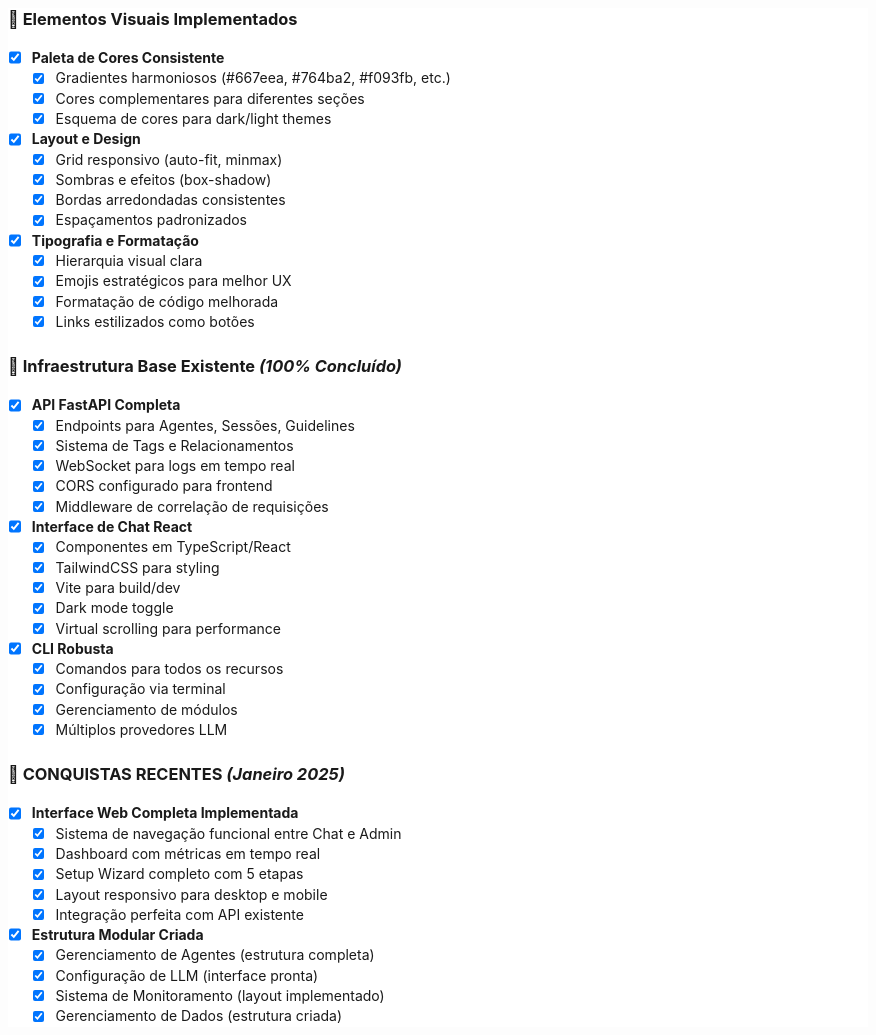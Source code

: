 ### 🎨 **Elementos Visuais Implementados**

- [x] **Paleta de Cores Consistente**
  - [x] Gradientes harmoniosos (#667eea, #764ba2, #f093fb, etc.)
  - [x] Cores complementares para diferentes seções
  - [x] Esquema de cores para dark/light themes

- [x] **Layout e Design**
  - [x] Grid responsivo (auto-fit, minmax)
  - [x] Sombras e efeitos (box-shadow)
  - [x] Bordas arredondadas consistentes
  - [x] Espaçamentos padronizados

- [x] **Tipografia e Formatação**
  - [x] Hierarquia visual clara
  - [x] Emojis estratégicos para melhor UX
  - [x] Formatação de código melhorada
  - [x] Links estilizados como botões

### 🚀 **Infraestrutura Base Existente** *(100% Concluído)*

- [x] **API FastAPI Completa**
  - [x] Endpoints para Agentes, Sessões, Guidelines
  - [x] Sistema de Tags e Relacionamentos
  - [x] WebSocket para logs em tempo real
  - [x] CORS configurado para frontend
  - [x] Middleware de correlação de requisições

- [x] **Interface de Chat React**
  - [x] Componentes em TypeScript/React
  - [x] TailwindCSS para styling
  - [x] Vite para build/dev
  - [x] Dark mode toggle
  - [x] Virtual scrolling para performance

- [x] **CLI Robusta**
  - [x] Comandos para todos os recursos
  - [x] Configuração via terminal
  - [x] Gerenciamento de módulos
  - [x] Múltiplos provedores LLM

### 🎉 **CONQUISTAS RECENTES** *(Janeiro 2025)*

- [x] **Interface Web Completa Implementada**
  - [x] Sistema de navegação funcional entre Chat e Admin
  - [x] Dashboard com métricas em tempo real
  - [x] Setup Wizard completo com 5 etapas
  - [x] Layout responsivo para desktop e mobile
  - [x] Integração perfeita com API existente

- [x] **Estrutura Modular Criada**
  - [x] Gerenciamento de Agentes (estrutura completa)
  - [x] Configuração de LLM (interface pronta)
  - [x] Sistema de Monitoramento (layout implementado)
  - [x] Gerenciamento de Dados (estrutura criada)
